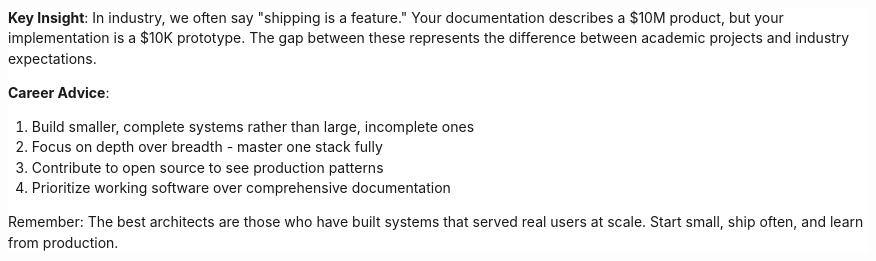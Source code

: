 **Key Insight**: In industry, we often say "shipping is a feature." Your documentation describes a $10M product, but your implementation is a $10K prototype. The gap between these represents the difference between academic projects and industry expectations.

**Career Advice**: 
1. Build smaller, complete systems rather than large, incomplete ones
2. Focus on depth over breadth - master one stack fully
3. Contribute to open source to see production patterns
4. Prioritize working software over comprehensive documentation

Remember: The best architects are those who have built systems that served real users at scale. Start small, ship often, and learn from production.